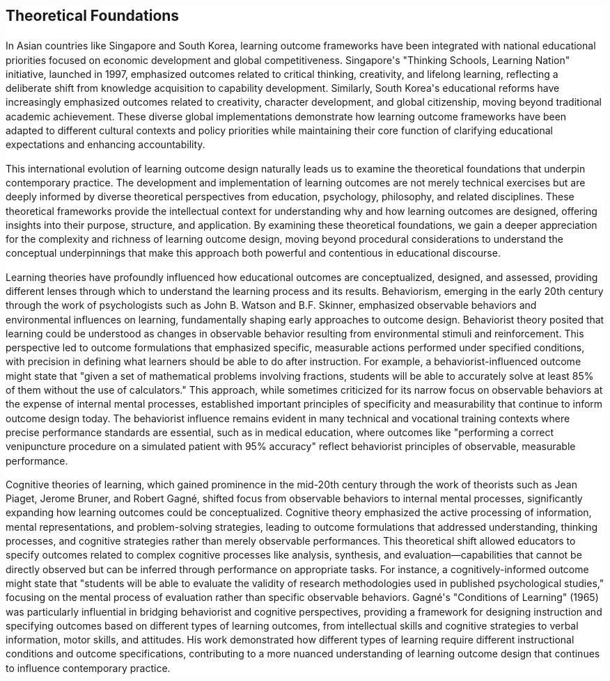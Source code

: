 ## Theoretical Foundations

In Asian countries like Singapore and South Korea, learning outcome frameworks have been integrated with national educational priorities focused on economic development and global competitiveness. Singapore's "Thinking Schools, Learning Nation" initiative, launched in 1997, emphasized outcomes related to critical thinking, creativity, and lifelong learning, reflecting a deliberate shift from knowledge acquisition to capability development. Similarly, South Korea's educational reforms have increasingly emphasized outcomes related to creativity, character development, and global citizenship, moving beyond traditional academic achievement. These diverse global implementations demonstrate how learning outcome frameworks have been adapted to different cultural contexts and policy priorities while maintaining their core function of clarifying educational expectations and enhancing accountability.

This international evolution of learning outcome design naturally leads us to examine the theoretical foundations that underpin contemporary practice. The development and implementation of learning outcomes are not merely technical exercises but are deeply informed by diverse theoretical perspectives from education, psychology, philosophy, and related disciplines. These theoretical frameworks provide the intellectual context for understanding why and how learning outcomes are designed, offering insights into their purpose, structure, and application. By examining these theoretical foundations, we gain a deeper appreciation for the complexity and richness of learning outcome design, moving beyond procedural considerations to understand the conceptual underpinnings that make this approach both powerful and contentious in educational discourse.

Learning theories have profoundly influenced how educational outcomes are conceptualized, designed, and assessed, providing different lenses through which to understand the learning process and its results. Behaviorism, emerging in the early 20th century through the work of psychologists such as John B. Watson and B.F. Skinner, emphasized observable behaviors and environmental influences on learning, fundamentally shaping early approaches to outcome design. Behaviorist theory posited that learning could be understood as changes in observable behavior resulting from environmental stimuli and reinforcement. This perspective led to outcome formulations that emphasized specific, measurable actions performed under specified conditions, with precision in defining what learners should be able to do after instruction. For example, a behaviorist-influenced outcome might state that "given a set of mathematical problems involving fractions, students will be able to accurately solve at least 85% of them without the use of calculators." This approach, while sometimes criticized for its narrow focus on observable behaviors at the expense of internal mental processes, established important principles of specificity and measurability that continue to inform outcome design today. The behaviorist influence remains evident in many technical and vocational training contexts where precise performance standards are essential, such as in medical education, where outcomes like "performing a correct venipuncture procedure on a simulated patient with 95% accuracy" reflect behaviorist principles of observable, measurable performance.

Cognitive theories of learning, which gained prominence in the mid-20th century through the work of theorists such as Jean Piaget, Jerome Bruner, and Robert Gagné, shifted focus from observable behaviors to internal mental processes, significantly expanding how learning outcomes could be conceptualized. Cognitive theory emphasized the active processing of information, mental representations, and problem-solving strategies, leading to outcome formulations that addressed understanding, thinking processes, and cognitive strategies rather than merely observable performances. This theoretical shift allowed educators to specify outcomes related to complex cognitive processes like analysis, synthesis, and evaluation—capabilities that cannot be directly observed but can be inferred through performance on appropriate tasks. For instance, a cognitively-informed outcome might state that "students will be able to evaluate the validity of research methodologies used in published psychological studies," focusing on the mental process of evaluation rather than specific observable behaviors. Gagné's "Conditions of Learning" (1965) was particularly influential in bridging behaviorist and cognitive perspectives, providing a framework for designing instruction and specifying outcomes based on different types of learning outcomes, from intellectual skills and cognitive strategies to verbal information, motor skills, and attitudes. His work demonstrated how different types of learning require different instructional conditions and outcome specifications, contributing to a more nuanced understanding of learning outcome design that continues to influence contemporary practice.
